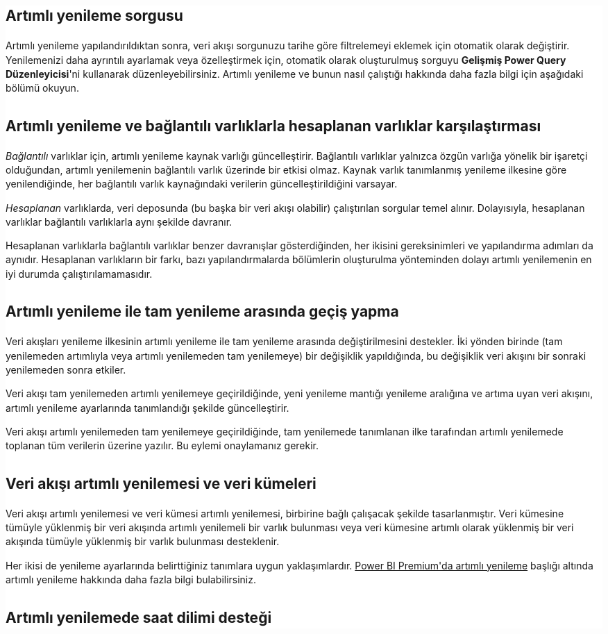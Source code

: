 ## <a name="the-incremental-refresh-query"></a>Artımlı yenileme sorgusu

Artımlı yenileme yapılandırıldıktan sonra, veri akışı sorgunuzu tarihe göre filtrelemeyi eklemek için otomatik olarak değiştirir. Yenilemenizi daha ayrıntılı ayarlamak veya özelleştirmek için, otomatik olarak oluşturulmuş sorguyu **Gelişmiş Power Query Düzenleyicisi**'ni kullanarak düzenleyebilirsiniz. Artımlı yenileme ve bunun nasıl çalıştığı hakkında daha fazla bilgi için aşağıdaki bölümü okuyun.

## <a name="incremental-refresh-and-linked-versus-computed-entities"></a>Artımlı yenileme ve bağlantılı varlıklarla hesaplanan varlıklar karşılaştırması

*Bağlantılı* varlıklar için, artımlı yenileme kaynak varlığı güncelleştirir. Bağlantılı varlıklar yalnızca özgün varlığa yönelik bir işaretçi olduğundan, artımlı yenilemenin bağlantılı varlık üzerinde bir etkisi olmaz. Kaynak varlık tanımlanmış yenileme ilkesine göre yenilendiğinde, her bağlantılı varlık kaynağındaki verilerin güncelleştirildiğini varsayar.

*Hesaplanan* varlıklarda, veri deposunda (bu başka bir veri akışı olabilir) çalıştırılan sorgular temel alınır. Dolayısıyla, hesaplanan varlıklar bağlantılı varlıklarla aynı şekilde davranır.

Hesaplanan varlıklarla bağlantılı varlıklar benzer davranışlar gösterdiğinden, her ikisini gereksinimleri ve yapılandırma adımları da aynıdır. Hesaplanan varlıkların bir farkı, bazı yapılandırmalarda bölümlerin oluşturulma yönteminden dolayı artımlı yenilemenin en iyi durumda çalıştırılamamasıdır. 

## <a name="changing-between-incremental-and-full-refresh"></a>Artımlı yenileme ile tam yenileme arasında geçiş yapma

Veri akışları yenileme ilkesinin artımlı yenileme ile tam yenileme arasında değiştirilmesini destekler. İki yönden birinde (tam yenilemeden artımlıyla veya artımlı yenilemeden tam yenilemeye) bir değişiklik yapıldığında, bu değişiklik veri akışını bir sonraki yenilemeden sonra etkiler.

Veri akışı tam yenilemeden artımlı yenilemeye geçirildiğinde, yeni yenileme mantığı yenileme aralığına ve artıma uyan veri akışını, artımlı yenileme ayarlarında tanımlandığı şekilde güncelleştirir.

Veri akışı artımlı yenilemeden tam yenilemeye geçirildiğinde, tam yenilemede tanımlanan ilke tarafından artımlı yenilemede toplanan tüm verilerin üzerine yazılır. Bu eylemi onaylamanız gerekir.


## <a name="dataflow-incremental-refresh-and-datasets"></a>Veri akışı artımlı yenilemesi ve veri kümeleri

Veri akışı artımlı yenilemesi ve veri kümesi artımlı yenilemesi, birbirine bağlı çalışacak şekilde tasarlanmıştır. Veri kümesine tümüyle yüklenmiş bir veri akışında artımlı yenilemeli bir varlık bulunması veya veri kümesine artımlı olarak yüklenmiş bir veri akışında tümüyle yüklenmiş bir varlık bulunması desteklenir. 

Her ikisi de yenileme ayarlarında belirttiğiniz tanımlara uygun yaklaşımlardır.
[Power BI Premium'da artımlı yenileme](service-premium-incremental-refresh.md) başlığı altında artımlı yenileme hakkında daha fazla bilgi bulabilirsiniz.

## <a name="time-zone-support-in-incremental-refresh"></a>Artımlı yenilemede saat dilimi desteği
